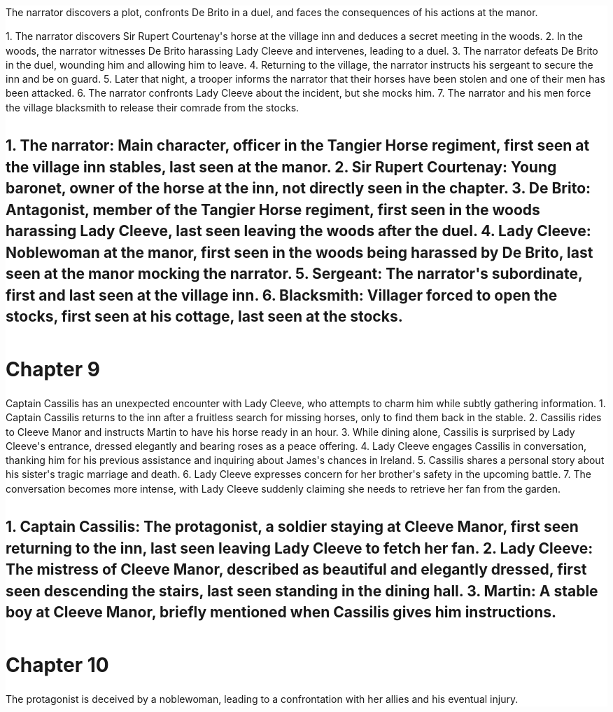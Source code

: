 The narrator discovers a plot, confronts De Brito in a duel, and faces the consequences of his actions at the manor.
</synopsis>

<events>
1. The narrator discovers Sir Rupert Courtenay's horse at the village inn and deduces a secret meeting in the woods.
2. In the woods, the narrator witnesses De Brito harassing Lady Cleeve and intervenes, leading to a duel.
3. The narrator defeats De Brito in the duel, wounding him and allowing him to leave.
4. Returning to the village, the narrator instructs his sergeant to secure the inn and be on guard.
5. Later that night, a trooper informs the narrator that their horses have been stolen and one of their men has been attacked.
6. The narrator confronts Lady Cleeve about the incident, but she mocks him.
7. The narrator and his men force the village blacksmith to release their comrade from the stocks.
</events>

<characters>1. The narrator: Main character, officer in the Tangier Horse regiment, first seen at the village inn stables, last seen at the manor.
2. Sir Rupert Courtenay: Young baronet, owner of the horse at the inn, not directly seen in the chapter.
3. De Brito: Antagonist, member of the Tangier Horse regiment, first seen in the woods harassing Lady Cleeve, last seen leaving the woods after the duel.
4. Lady Cleeve: Noblewoman at the manor, first seen in the woods being harassed by De Brito, last seen at the manor mocking the narrator.
5. Sergeant: The narrator's subordinate, first and last seen at the village inn.
6. Blacksmith: Villager forced to open the stocks, first seen at his cottage, last seen at the stocks.</characters>
----------------
# Chapter 9
<synopsis>
Captain Cassilis has an unexpected encounter with Lady Cleeve, who attempts to charm him while subtly gathering information.
</synopsis>

<events>
1. Captain Cassilis returns to the inn after a fruitless search for missing horses, only to find them back in the stable.
2. Cassilis rides to Cleeve Manor and instructs Martin to have his horse ready in an hour.
3. While dining alone, Cassilis is surprised by Lady Cleeve's entrance, dressed elegantly and bearing roses as a peace offering.
4. Lady Cleeve engages Cassilis in conversation, thanking him for his previous assistance and inquiring about James's chances in Ireland.
5. Cassilis shares a personal story about his sister's tragic marriage and death.
6. Lady Cleeve expresses concern for her brother's safety in the upcoming battle.
7. The conversation becomes more intense, with Lady Cleeve suddenly claiming she needs to retrieve her fan from the garden.
</events>

<characters>1. Captain Cassilis: The protagonist, a soldier staying at Cleeve Manor, first seen returning to the inn, last seen leaving Lady Cleeve to fetch her fan.
2. Lady Cleeve: The mistress of Cleeve Manor, described as beautiful and elegantly dressed, first seen descending the stairs, last seen standing in the dining hall.
3. Martin: A stable boy at Cleeve Manor, briefly mentioned when Cassilis gives him instructions.</characters>
----------------
# Chapter 10
<synopsis>
The protagonist is deceived by a noblewoman, leading to a confrontation with her allies and his eventual injury.
</synopsis>
